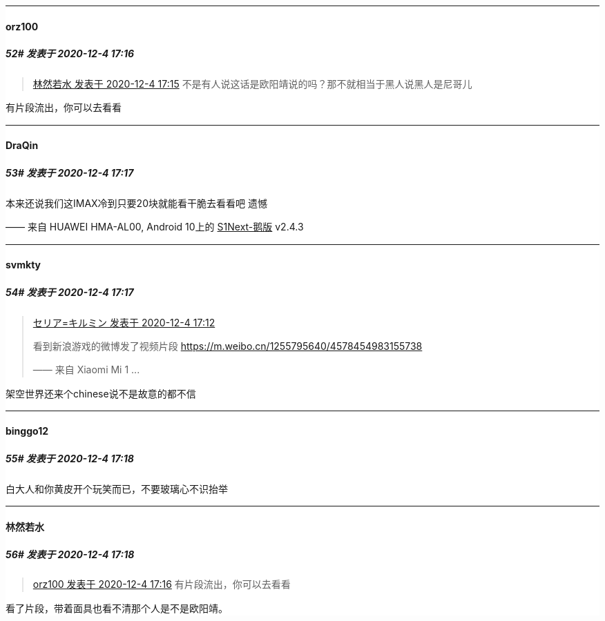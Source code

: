 
-----

####  orz100  
##### 52#       发表于 2020-12-4 17:16


<blockquote><a href="httphttps://bbs.saraba1st.com/2b/forum.php?mod=redirect&amp;goto=findpost&amp;pid=49609917&amp;ptid=1975720" target="_blank">林然若水 发表于 2020-12-4 17:15</a>
不是有人说这话是欧阳靖说的吗？那不就相当于黑人说黑人是尼哥儿</blockquote>
有片段流出，你可以去看看


-----

####  DraQin  
##### 53#       发表于 2020-12-4 17:17


本来还说我们这IMAX冷到只要20块就能看干脆去看看吧
遗憾

—— 来自 HUAWEI HMA-AL00, Android 10上的 [S1Next-鹅版](https://github.com/ykrank/S1-Next/releases) v2.4.3


-----

####  svmkty  
##### 54#       发表于 2020-12-4 17:17


<blockquote><a href="httphttps://bbs.saraba1st.com/2b/forum.php?mod=redirect&amp;goto=findpost&amp;pid=49609870&amp;ptid=1975720" target="_blank">セリア=キルミン 发表于 2020-12-4 17:12</a>

看到新浪游戏的微博发了视频片段 https://m.weibo.cn/1255795640/4578454983155738


—— 来自 Xiaomi Mi 1 ...</blockquote>
架空世界还来个chinese说不是故意的都不信


-----

####  binggo12  
##### 55#       发表于 2020-12-4 17:18


白大人和你黄皮开个玩笑而已，不要玻璃心不识抬举


-----

####  林然若水  
##### 56#       发表于 2020-12-4 17:18


<blockquote><a href="httphttps://bbs.saraba1st.com/2b/forum.php?mod=redirect&amp;goto=findpost&amp;pid=49609931&amp;ptid=1975720" target="_blank">orz100 发表于 2020-12-4 17:16</a>
有片段流出，你可以去看看</blockquote>
看了片段，带着面具也看不清那个人是不是欧阳靖。
